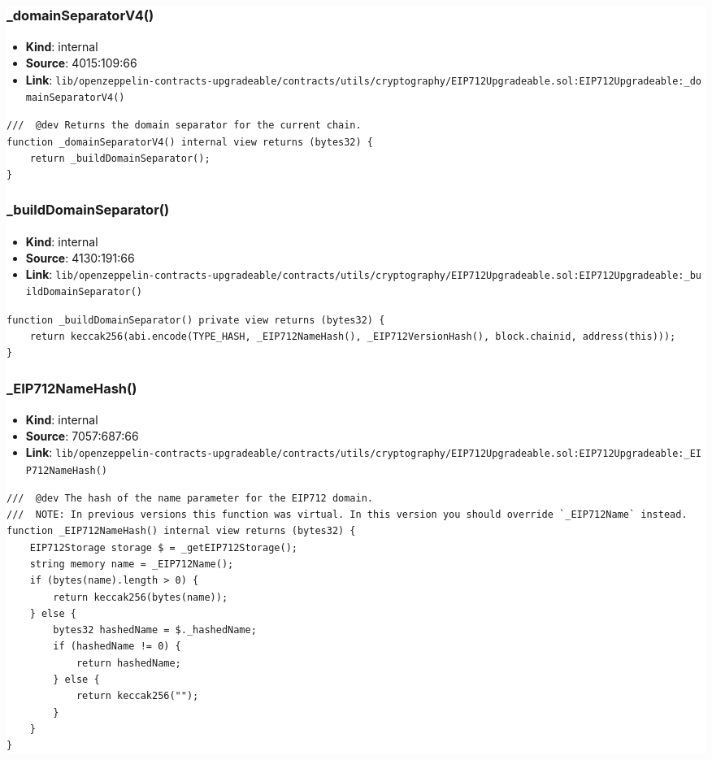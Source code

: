 ### _domainSeparatorV4()

- **Kind**: internal
- **Source**: 4015:109:66
- **Link**: `lib/openzeppelin-contracts-upgradeable/contracts/utils/cryptography/EIP712Upgradeable.sol:EIP712Upgradeable:_domainSeparatorV4()`

```solidity
///  @dev Returns the domain separator for the current chain.
function _domainSeparatorV4() internal view returns (bytes32) {
    return _buildDomainSeparator();
}
```

### _buildDomainSeparator()

- **Kind**: internal
- **Source**: 4130:191:66
- **Link**: `lib/openzeppelin-contracts-upgradeable/contracts/utils/cryptography/EIP712Upgradeable.sol:EIP712Upgradeable:_buildDomainSeparator()`

```solidity
function _buildDomainSeparator() private view returns (bytes32) {
    return keccak256(abi.encode(TYPE_HASH, _EIP712NameHash(), _EIP712VersionHash(), block.chainid, address(this)));
}
```

### _EIP712NameHash()

- **Kind**: internal
- **Source**: 7057:687:66
- **Link**: `lib/openzeppelin-contracts-upgradeable/contracts/utils/cryptography/EIP712Upgradeable.sol:EIP712Upgradeable:_EIP712NameHash()`

```solidity
///  @dev The hash of the name parameter for the EIP712 domain.
///  NOTE: In previous versions this function was virtual. In this version you should override `_EIP712Name` instead.
function _EIP712NameHash() internal view returns (bytes32) {
    EIP712Storage storage $ = _getEIP712Storage();
    string memory name = _EIP712Name();
    if (bytes(name).length > 0) {
        return keccak256(bytes(name));
    } else {
        bytes32 hashedName = $._hashedName;
        if (hashedName != 0) {
            return hashedName;
        } else {
            return keccak256("");
        }
    }
}
```
